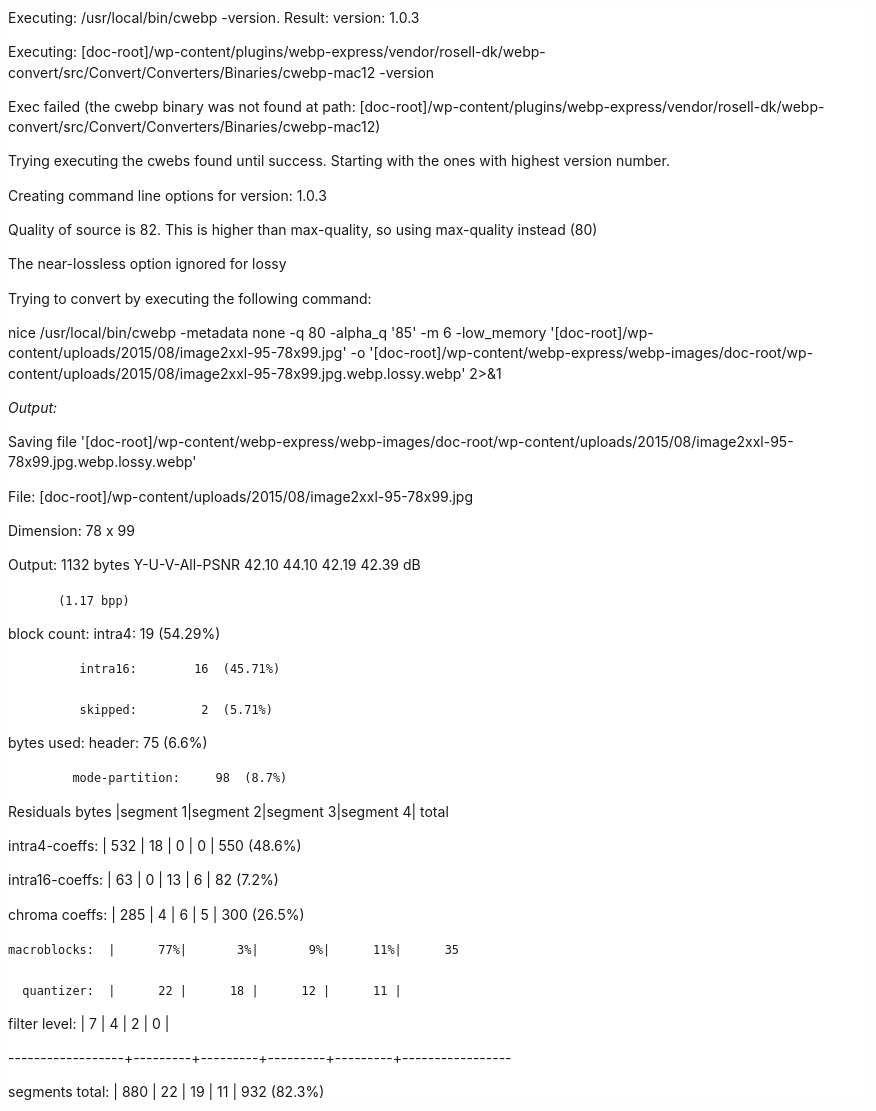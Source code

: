 Executing: /usr/local/bin/cwebp -version. Result: version: 1.0.3

Executing: [doc-root]/wp-content/plugins/webp-express/vendor/rosell-dk/webp-convert/src/Convert/Converters/Binaries/cwebp-mac12 -version

Exec failed (the cwebp binary was not found at path: [doc-root]/wp-content/plugins/webp-express/vendor/rosell-dk/webp-convert/src/Convert/Converters/Binaries/cwebp-mac12)

Trying executing the cwebs found until success. Starting with the ones with highest version number.

Creating command line options for version: 1.0.3

Quality of source is 82. This is higher than max-quality, so using max-quality instead (80)

The near-lossless option ignored for lossy

Trying to convert by executing the following command:

nice /usr/local/bin/cwebp -metadata none -q 80 -alpha_q '85' -m 6 -low_memory '[doc-root]/wp-content/uploads/2015/08/image2xxl-95-78x99.jpg' -o '[doc-root]/wp-content/webp-express/webp-images/doc-root/wp-content/uploads/2015/08/image2xxl-95-78x99.jpg.webp.lossy.webp' 2>&1


*Output:* 

Saving file '[doc-root]/wp-content/webp-express/webp-images/doc-root/wp-content/uploads/2015/08/image2xxl-95-78x99.jpg.webp.lossy.webp'

File:      [doc-root]/wp-content/uploads/2015/08/image2xxl-95-78x99.jpg

Dimension: 78 x 99

Output:    1132 bytes Y-U-V-All-PSNR 42.10 44.10 42.19   42.39 dB

           (1.17 bpp)

block count:  intra4:         19  (54.29%)

              intra16:        16  (45.71%)

              skipped:         2  (5.71%)

bytes used:  header:             75  (6.6%)

             mode-partition:     98  (8.7%)

 Residuals bytes  |segment 1|segment 2|segment 3|segment 4|  total

  intra4-coeffs:  |     532 |      18 |       0 |       0 |     550  (48.6%)

 intra16-coeffs:  |      63 |       0 |      13 |       6 |      82  (7.2%)

  chroma coeffs:  |     285 |       4 |       6 |       5 |     300  (26.5%)

    macroblocks:  |      77%|       3%|       9%|      11%|      35

      quantizer:  |      22 |      18 |      12 |      11 |

   filter level:  |       7 |       4 |       2 |       0 |

------------------+---------+---------+---------+---------+-----------------

 segments total:  |     880 |      22 |      19 |      11 |     932  (82.3%)

